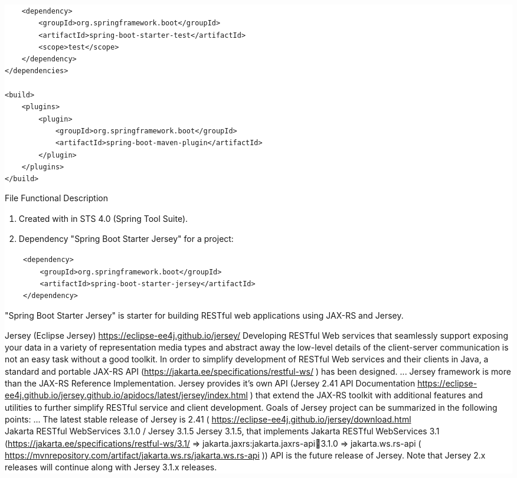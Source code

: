 		<dependency>
			<groupId>org.springframework.boot</groupId>
			<artifactId>spring-boot-starter-test</artifactId>
			<scope>test</scope>
		</dependency>
	</dependencies>

	<build>
		<plugins>
			<plugin>
				<groupId>org.springframework.boot</groupId>
				<artifactId>spring-boot-maven-plugin</artifactId>
			</plugin>
		</plugins>
	</build>

</project>


 
File Functional Description 

1. Created with in STS 4.0 (Spring Tool Suite).
2. Dependency "Spring Boot Starter Jersey" for a project:

		<dependency>
			<groupId>org.springframework.boot</groupId>
			<artifactId>spring-boot-starter-jersey</artifactId>
		</dependency>


"Spring Boot Starter Jersey" is starter for building RESTful web applications using JAX-RS and Jersey.


Jersey (Eclipse Jersey)
https://eclipse-ee4j.github.io/jersey/ 
Developing RESTful Web services that seamlessly support exposing your data in a variety of representation media types and abstract away the low-level details of the client-server communication is not an easy task without a good toolkit. In order to simplify development of RESTful Web services and their clients in Java, a standard and portable JAX-RS API (https://jakarta.ee/specifications/restful-ws/ ) has been designed.
...
Jersey framework is more than the JAX-RS Reference Implementation. Jersey provides it’s own API (Jersey 2.41 API Documentation  https://eclipse-ee4j.github.io/jersey.github.io/apidocs/latest/jersey/index.html  ) that extend the JAX-RS toolkit with additional features and utilities to further simplify RESTful service and client development.
Goals of Jersey project can be summarized in the following points:
...
The latest stable release of Jersey is 2.41 
(
https://eclipse-ee4j.github.io/jersey/download.html  
Jakarta RESTful WebServices 3.1.0 / Jersey 3.1.5
Jersey 3.1.5, that implements Jakarta RESTful WebServices 3.1  (https://jakarta.ee/specifications/restful-ws/3.1/ => jakarta.jaxrs:jakarta.jaxrs-api:jar:3.1.0 => jakarta.ws.rs-api ( https://mvnrepository.com/artifact/jakarta.ws.rs/jakarta.ws.rs-api )) API is the future release of Jersey. Note that Jersey 2.x releases will continue along with Jersey 3.1.x releases.
